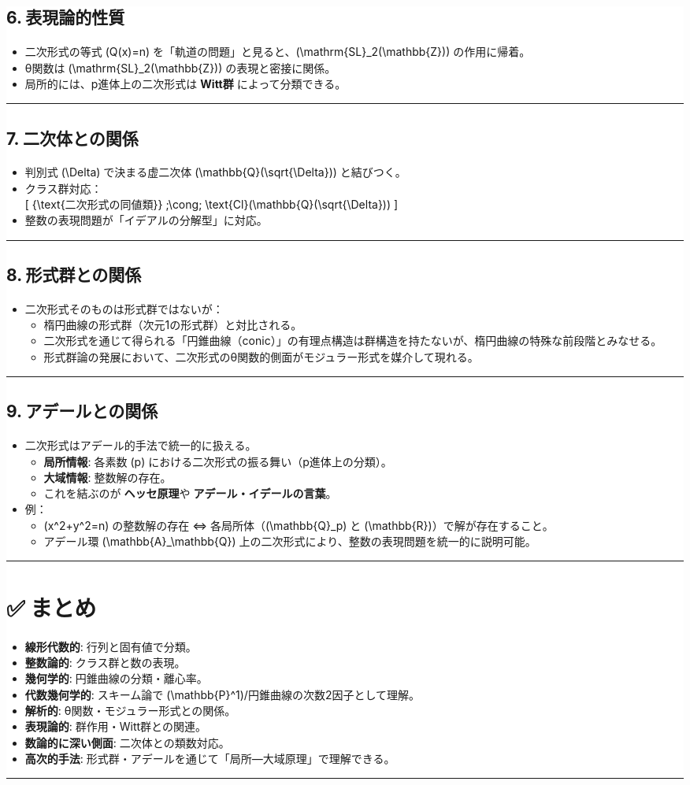 
## 6. 表現論的性質
- 二次形式の等式 \(Q(x)=n\) を「軌道の問題」と見ると、\(\mathrm{SL}_2(\mathbb{Z})\) の作用に帰着。  
- θ関数は \(\mathrm{SL}_2(\mathbb{Z})\) の表現と密接に関係。  
- 局所的には、p進体上の二次形式は **Witt群** によって分類できる。

---

## 7. 二次体との関係
- 判別式 \(\Delta\) で決まる虚二次体 \(\mathbb{Q}(\sqrt{\Delta})\) と結びつく。  
- クラス群対応：  
  \[
  \{\text{二次形式の同値類}\} \;\cong\; \text{Cl}(\mathbb{Q}(\sqrt{\Delta}))
  \]
- 整数の表現問題が「イデアルの分解型」に対応。  

---

## 8. 形式群との関係
- 二次形式そのものは形式群ではないが：
  - 楕円曲線の形式群（次元1の形式群）と対比される。  
  - 二次形式を通じて得られる「円錐曲線（conic）」の有理点構造は群構造を持たないが、楕円曲線の特殊な前段階とみなせる。  
  - 形式群論の発展において、二次形式のθ関数的側面がモジュラー形式を媒介して現れる。

---

## 9. アデールとの関係
- 二次形式はアデール的手法で統一的に扱える。
  - **局所情報**: 各素数 \(p\) における二次形式の振る舞い（p進体上の分類）。  
  - **大域情報**: 整数解の存在。  
  - これを結ぶのが **ヘッセ原理**や **アデール・イデールの言葉**。
- 例：  
  - \(x^2+y^2=n\) の整数解の存在 ⇔ 各局所体（\(\mathbb{Q}_p\) と \(\mathbb{R}\)）で解が存在すること。  
  - アデール環 \(\mathbb{A}_\mathbb{Q}\) 上の二次形式により、整数の表現問題を統一的に説明可能。

---

# ✅ まとめ
- **線形代数的**: 行列と固有値で分類。  
- **整数論的**: クラス群と数の表現。  
- **幾何学的**: 円錐曲線の分類・離心率。  
- **代数幾何学的**: スキーム論で \(\mathbb{P}^1\)/円錐曲線の次数2因子として理解。  
- **解析的**: θ関数・モジュラー形式との関係。  
- **表現論的**: 群作用・Witt群との関連。  
- **数論的に深い側面**: 二次体との類数対応。  
- **高次的手法**: 形式群・アデールを通じて「局所—大域原理」で理解できる。  

---
